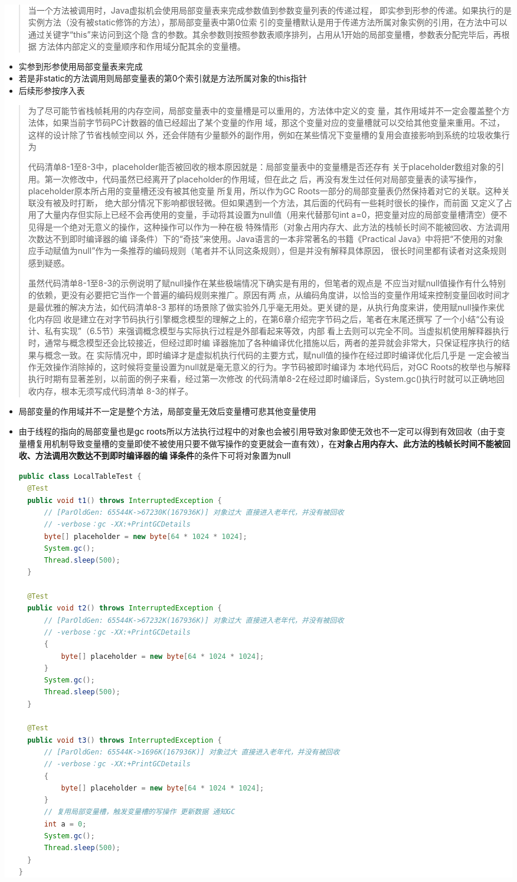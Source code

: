 > 当一个方法被调用时，Java虚拟机会使用局部变量表来完成参数值到参数变量列表的传递过程， 即实参到形参的传递。如果执行的是实例方法（没有被static修饰的方法），那局部变量表中第0位索 引的变量槽默认是用于传递方法所属对象实例的引用，在方法中可以通过关键字“this”来访问到这个隐 含的参数。其余参数则按照参数表顺序排列，占用从1开始的局部变量槽，参数表分配完毕后，再根据 方法体内部定义的变量顺序和作用域分配其余的变量槽。

- 实参到形参使用局部变量表来完成
- 若是非static的方法调用则局部变量表的第0个索引就是方法所属对象的this指针
- 后续形参按序入表

> 为了尽可能节省栈帧耗用的内存空间，局部变量表中的变量槽是可以重用的，方法体中定义的变 量，其作用域并不一定会覆盖整个方法体，如果当前字节码PC计数器的值已经超出了某个变量的作用 域，那这个变量对应的变量槽就可以交给其他变量来重用。不过，这样的设计除了节省栈帧空间以 外，还会伴随有少量额外的副作用，例如在某些情况下变量槽的复用会直接影响到系统的垃圾收集行 为
>
> 代码清单8-1至8-3中，placeholder能否被回收的根本原因就是：局部变量表中的变量槽是否还存有 关于placeholder数组对象的引用。第一次修改中，代码虽然已经离开了placeholder的作用域，但在此之 后，再没有发生过任何对局部变量表的读写操作，placeholder原本所占用的变量槽还没有被其他变量 所复用，所以作为GC Roots一部分的局部变量表仍然保持着对它的关联。这种关联没有被及时打断， 绝大部分情况下影响都很轻微。但如果遇到一个方法，其后面的代码有一些耗时很长的操作，而前面 又定义了占用了大量内存但实际上已经不会再使用的变量，手动将其设置为null值（用来代替那句int a=0，把变量对应的局部变量槽清空）便不见得是一个绝对无意义的操作，这种操作可以作为一种在极 特殊情形（对象占用内存大、此方法的栈帧长时间不能被回收、方法调用次数达不到即时编译器的编 译条件）下的“奇技”来使用。Java语言的一本非常著名的书籍《Practical Java》中将把“不使用的对象 应手动赋值为null”作为一条推荐的编码规则（笔者并不认同这条规则），但是并没有解释具体原因， 很长时间里都有读者对这条规则感到疑惑。
>
> 虽然代码清单8-1至8-3的示例说明了赋null操作在某些极端情况下确实是有用的，但笔者的观点是 不应当对赋null值操作有什么特别的依赖，更没有必要把它当作一个普遍的编码规则来推广。原因有两 点，从编码角度讲，以恰当的变量作用域来控制变量回收时间才是最优雅的解决方法，如代码清单8-3 那样的场景除了做实验外几乎毫无用处。更关键的是，从执行角度来讲，使用赋null操作来优化内存回 收是建立在对字节码执行引擎概念模型的理解之上的，在第6章介绍完字节码之后，笔者在末尾还撰写 了一个小结“公有设计、私有实现”（6.5节）来强调概念模型与实际执行过程是外部看起来等效，内部 看上去则可以完全不同。当虚拟机使用解释器执行时，通常与概念模型还会比较接近，但经过即时编 译器施加了各种编译优化措施以后，两者的差异就会非常大，只保证程序执行的结果与概念一致。在 实际情况中，即时编译才是虚拟机执行代码的主要方式，赋null值的操作在经过即时编译优化后几乎是 一定会被当作无效操作消除掉的，这时候将变量设置为null就是毫无意义的行为。字节码被即时编译为 本地代码后，对GC Roots的枚举也与解释执行时期有显著差别，以前面的例子来看，经过第一次修改 的代码清单8-2在经过即时编译后，System.gc()执行时就可以正确地回收内存，根本无须写成代码清单 8-3的样子。

- 局部变量的作用域并不一定是整个方法，局部变量无效后变量槽可悲其他变量使用

- 由于线程的指向的局部变量也是gc roots所以方法执行过程中的对象也会被引用导致对象即使无效也不一定可以得到有效回收（由于变量槽复用机制导致变量槽的变量即使不被使用只要不做写操作的变更就会一直有效），在**对象占用内存大、此方法的栈帧长时间不能被回收、方法调用次数达不到即时编译器的编 译条件**的条件下可将对象置为null

  ```java
  public class LocalTableTest {
  	@Test
  	public void t1() throws InterruptedException {
  		// [ParOldGen: 65544K->67230K(167936K)] 对象过大 直接进入老年代，并没有被回收
  		// -verbose：gc -XX:+PrintGCDetails
  		byte[] placeholder = new byte[64 * 1024 * 1024];
  		System.gc();
  		Thread.sleep(500);
  	}
  
  	@Test
  	public void t2() throws InterruptedException {
  		// [ParOldGen: 65544K->67232K(167936K)] 对象过大 直接进入老年代，并没有被回收
  		// -verbose：gc -XX:+PrintGCDetails
  		{
  			byte[] placeholder = new byte[64 * 1024 * 1024];
  		}
  		System.gc();
  		Thread.sleep(500);
  	}
  
  	@Test
  	public void t3() throws InterruptedException {
  		// [ParOldGen: 65544K->1696K(167936K)] 对象过大 直接进入老年代，并没有被回收
  		// -verbose：gc -XX:+PrintGCDetails
  		{
  			byte[] placeholder = new byte[64 * 1024 * 1024];
  		}
  		// 复用局部变量槽，触发变量槽的写操作 更新数据 通知GC
  		int a = 0;
  		System.gc();
  		Thread.sleep(500);
  	}
  }
  ```
